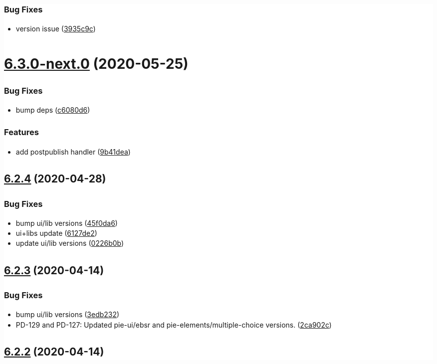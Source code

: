 ### Bug Fixes

* version issue ([3935c9c](https://github.com/pie-framework/pie-elements/commit/3935c9c))





# [6.3.0-next.0](https://github.com/pie-framework/pie-elements/compare/@pie-element/ebsr@6.2.4...@pie-element/ebsr@6.3.0-next.0) (2020-05-25)


### Bug Fixes

* bump deps ([c6080d6](https://github.com/pie-framework/pie-elements/commit/c6080d6))


### Features

* add postpublish handler ([9b41dea](https://github.com/pie-framework/pie-elements/commit/9b41dea))





## [6.2.4](https://github.com/pie-framework/pie-elements/compare/@pie-element/ebsr@6.2.3...@pie-element/ebsr@6.2.4) (2020-04-28)


### Bug Fixes

* bump ui/lib versions ([45f0da6](https://github.com/pie-framework/pie-elements/commit/45f0da6))
* ui+libs update ([6127de2](https://github.com/pie-framework/pie-elements/commit/6127de2))
* update ui/lib versions ([0226b0b](https://github.com/pie-framework/pie-elements/commit/0226b0b))





## [6.2.3](https://github.com/pie-framework/pie-elements/compare/@pie-element/ebsr@6.2.2...@pie-element/ebsr@6.2.3) (2020-04-14)


### Bug Fixes

* bump ui/lib versions ([3edb232](https://github.com/pie-framework/pie-elements/commit/3edb232))
* PD-129 and PD-127: Updated pie-ui/ebsr and pie-elements/multiple-choice versions. ([2ca902c](https://github.com/pie-framework/pie-elements/commit/2ca902c))





## [6.2.2](https://github.com/pie-framework/pie-elements/compare/@pie-element/ebsr@6.2.1...@pie-element/ebsr@6.2.2) (2020-04-14)
